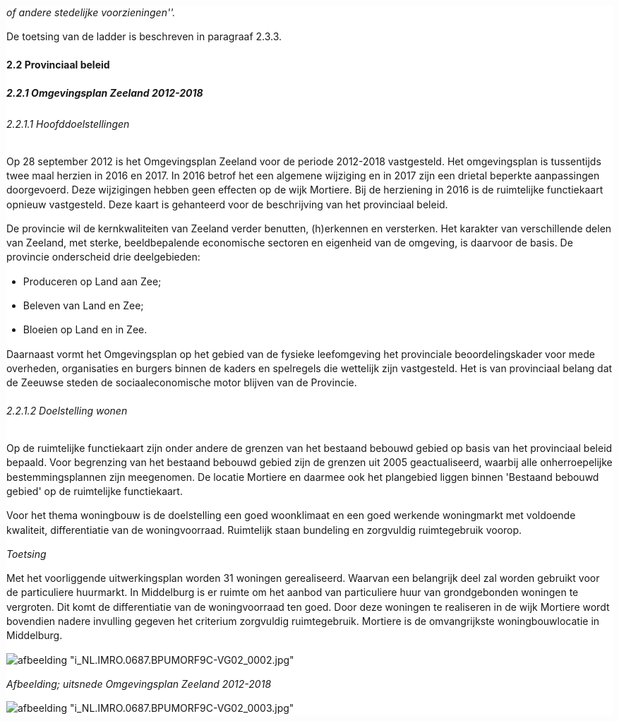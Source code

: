 *of andere stedelijke voorzieningen''.*

De toetsing van de ladder is beschreven in paragraaf 2\.3\.3.

#### 2\.2 Provinciaal beleid

##### 2\.2\.1 Omgevingsplan Zeeland 2012\-2018

###### 2\.2\.1\.1 Hoofddoelstellingen

Op 28 september 2012 is het Omgevingsplan Zeeland voor de periode 2012\-2018 vastgesteld. Het omgevingsplan is tussentijds twee maal herzien in 2016 en 2017\. In 2016 betrof het een algemene wijziging en in 2017 zijn een drietal beperkte aanpassingen doorgevoerd. Deze wijzigingen hebben geen effecten op de wijk Mortiere. Bij de herziening in 2016 is de ruimtelijke functiekaart opnieuw vastgesteld. Deze kaart is gehanteerd voor de beschrijving van het provinciaal beleid.

De provincie wil de kernkwaliteiten van Zeeland verder benutten, (h)erkennen en versterken. Het karakter van verschillende delen van Zeeland, met sterke, beeldbepalende economische sectoren en eigenheid van de omgeving, is daarvoor de basis. De provincie onderscheid drie deelgebieden:

* Produceren op Land aan Zee;

* Beleven van Land en Zee;

* Bloeien op Land en in Zee.

Daarnaast vormt het Omgevingsplan op het gebied van de fysieke leefomgeving het provinciale beoordelingskader voor mede overheden, organisaties en burgers binnen de kaders en spelregels die wettelijk zijn vastgesteld. Het is van provinciaal belang dat de Zeeuwse steden de sociaaleconomische motor blijven van de Provincie.

###### 2\.2\.1\.2 Doelstelling wonen

Op de ruimtelijke functiekaart zijn onder andere de grenzen van het bestaand bebouwd gebied op basis van het provinciaal beleid bepaald. Voor begrenzing van het bestaand bebouwd gebied zijn de grenzen uit 2005 geactualiseerd, waarbij alle onherroepelijke bestemmingsplannen zijn meegenomen. De locatie Mortiere en daarmee ook het plangebied liggen binnen 'Bestaand bebouwd gebied' op de ruimtelijke functiekaart.

Voor het thema woningbouw is de doelstelling een goed woonklimaat en een goed werkende woningmarkt met voldoende kwaliteit, differentiatie van de woningvoorraad. Ruimtelijk staan bundeling en zorgvuldig ruimtegebruik voorop.

*Toetsing*

Met het voorliggende uitwerkingsplan worden 31 woningen gerealiseerd. Waarvan een belangrijk deel zal worden gebruikt voor de particuliere huurmarkt. In Middelburg is er ruimte om het aanbod van particuliere huur van grondgebonden woningen te vergroten. Dit komt de differentiatie van de woningvoorraad ten goed. Door deze woningen te realiseren in de wijk Mortiere wordt bovendien nadere invulling gegeven het criterium zorgvuldig ruimtegebruik. Mortiere is de omvangrijkste woningbouwlocatie in Middelburg.

![afbeelding "i_NL.IMRO.0687.BPUMORF9C-VG02_0002.jpg"](i_NL.IMRO.0687.BPUMORF9C-VG02_0002.jpg)

*Afbeelding; uitsnede Omgevingsplan Zeeland 2012\-2018*

![afbeelding "i_NL.IMRO.0687.BPUMORF9C-VG02_0003.jpg"](i_NL.IMRO.0687.BPUMORF9C-VG02_0003.jpg)
